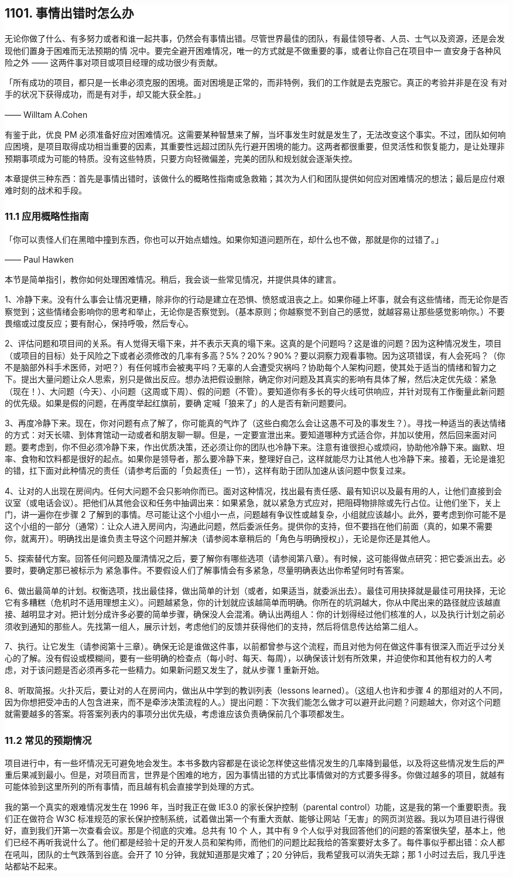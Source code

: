 ## 1101. 事情出错时怎么办

无论你做了什么、有多努力或者和谁一起共事，仍然会有事情出错。尽管世界最佳的团队，有最佳领导者、人员、士气以及资源，还是会发现他们置身于困难而无法预期的情 况中。要完全避开困难情况，唯一的方式就是不做重要的事，或者让你自己在项目中一 直安身于各种风险之外 —— 这两件事对项目或项目经理的成功很少有贡献。

「所有成功的项目，都只是一长串必须克服的困境。面对困境是正常的，而非特例，我们的工作就是去克服它。真正的考验并非是在没 有对手的状况下获得成功，而是有对手，却又能大获全胜。」

—— Willtam A.Cohen

有鉴于此，优良 PM 必须准备好应对困难情况。这需要某种智慧来了解，当坏事发生时就是发生了，无法改变这个事实。不过，团队如何响应困境，是项目取得成功相当重要的因素，其重要性远超过团队先行避开困境的能力。这两者都很重要，但灵活性和恢复能力，是让处理非预期事项成为可能的特质。没有这些特质，只要方向轻微偏差，完美的团队和规划就会逐渐失控。

本章提供三种东西：首先是事情出错时，该做什么的概略性指南或急救箱；其次为人们和团队提供如何应对困难情况的想法；最后是应付艰难时刻的战术和手段。

### 11.1 应用概略性指南

「你可以责怪人们在黑暗中撞到东西，你也可以开始点蜡烛。如果你知道问题所在，却什么也不做，那就是你的过错了。」

—— Paul Hawken

本节是简单指引，教你如何处理困难情况。稍后，我会谈一些常见情况，并提供具体的建言。

1、冷静下来。没有什么事会让情况更糟，除非你的行动是建立在恐惧、愤怒或沮丧之上。如果你碰上坏事，就会有这些情绪，而无论你是否察觉到；这些情绪会影响你的思考和举止，无论你是否察觉到。（基本原则；你越察觉不到自己的感觉，就越容易让那些感觉影响你。）不要畏缩或过度反应；要有耐心，保持呼吸，然后专心。

2、评估问题和项目间的关系。有人觉得天塌下来，并不表示天真的塌下来。这真的是个问题吗？这是谁的问题？因为这种情况发生，项目（或项目的目标）处于风险之下或者必须修改的几率有多高？5%？20%？90%？要以洞察力观看事物。因为这项错误，有人会死吗？（你不是脑部外科手术医师，对吧？）有任何城市会被夷平吗？无辜的人会遭受灾祸吗？协助每个人架构问题，使其处于适当的情绪和智力之下。提出大量问题让众人思索，别只是做出反应。想办法把假设删除，确定你对问题及其真实的影响有具体了解，然后决定优先级：紧急（现在！）、大问题（今天）、小问题（这周或下周）、假的问题（不管）。要知道你有多长的导火线可供响应，并针对现有工作衡量此新问题的优先级。如果是假的问题，在再度举起红旗前，要确 定喊「狼来了」的人是否有新问题要问。

3、再度冷静下来。现在，你对问题有点了解了，你可能真的气炸了（这些白痴怎么会让这愚不可及的事发生？）。寻找一种适当的表达情绪的方式：对天长啸、到体育馆动一动或者和朋友聊一聊。但是，一定要宣泄出来。要知道哪种方式适合你，并加以使用，然后回来面对问题。要考虑到，你不但必须冷静下来，作出优质决策，还必须让你的团队也冷静下来。注意有谁很担心或烦闷，协助他冷静下来。幽默、坦率、食物和饮料都是很好的起点。如果你是领导者，那么要冷静下来，整理好自己，这样就能尽力让其他人也冷静下来。接着，无论是谁犯的错，扛下面对此种情况的责任（请参考后面的「负起责任」一节），这样有助于团队加速从该问题中恢复过来。

4、让对的人出现在房间内。任何大问题不会只影响你而已。面对这种情况，找出最有责任感、最有知识以及最有用的人，让他们直接到会议室（或电话会议）。把他们从其他会议和任务中抽调出来：如果紧急，就以紧急方式应对，把阻碍物排除或先行占位。让他们坐下，关上门，讲一遍你在步骤 2 了解到的事情。尽可能让这个小组小一点，问题越有争议性或越复杂，小组就应该越小。此外，要考虑到你可能不是这个小组的一部分（通常）：让众人进入房间内，沟通此问题，然后委派任务。提供你的支持，但不要挡在他们前面（真的，如果不需要你，就离开）。明确找出是谁负责主导这个问题并解决（请参阅本章稍后的「角色与明确授权」），无论是你还是其他人。

5、探索替代方案。回答任何问题及厘清情况之后，要了解你有哪些选项（请参阅第八章）。有时候，这可能得做点研究：把它委派出去。必要时，要确定那已被标示为 紧急事件。不要假设人们了解事情会有多紧急，尽量明确表达出你希望何时有答案。

6、做出最简单的计划。权衡选项，找出最佳择，做出简单的计划（或者，如果适当，就委派出去）。最佳可用抉择就是最佳可用抉择，无论它有多糟糕（危机时不适用理想主义）。问题越紧急，你的计划就应该越简单而明确。你所在的坑洞越大，你从中爬出来的路径就应该越直接、越明显才对。把计划分成许多必要的简单步骤，确保没人会混淆。确认出两组人：你的计划得经过他们核准的人，以及执行计划之前必须收到通知的那些人。先找第一组人，展示计划，考虑他们的反馈并获得他们的支持，然后将信息传达给第二组人。

7、执行。让它发生（请参阅第十三章）。确保无论是谁做这件事，以前都曾参与这个流程，而且对他为何在做这件事有很深入而近乎过分关心的了解。没有假设或模糊间，要有一些明确的检查点（每小时、每天、每周），以确保该计划有所效果，并迫使你和其他有权力的人考虑，对于该问题是否必须再多花一些精力。如果新问题又发生了，就从步骤 1 重新开始。

8、听取简报。火扑灭后，要让对的人在房间内，做出从中学到的教训列表（lessons learned）。（这组人也许和步骤 4 的那组对的人不同，因为你想把受冲击的人包含进来，而不是牵涉决策流程的人。）提出问题：下次我们能怎么做才可以避开此问题？问题越大，你对这个问题就需要越多的答案。将答案列表内的事项分出优先级，考虑谁应该负责确保前几个事项都发生。

### 11.2 常见的预期情况

项目进行中，有一些坏情况无可避免地会发生。本书多数内容都是在谈论怎样使这些情况发生的几率降到最低，以及将这些情况发生后的严重后果减到最小。但是，对项目而言，世界是个困难的地方，因为事情出错的方式比事情做对的方式要多得多。你做过越多的项目，就越有可能体验到这里所列的所有事情，而且越有机会直接学到处理的方式。

我的第一个真实的艰难情况发生在 1996 年，当时我正在做 IE3.0 的家长保护控制（parental control）功能，这是我的第一个重要职责。我们正在做符合 W3C 标准规范的家长保护控制系统，试着做出第一个有重大贡献、能够让网站「无害」的网页浏览器。我以为项目进行得很好，直到我们开第一次查看会议。那是个彻底的灾难。总共有 10 个 人，其中有 9 个人似乎对我回答他们的问题的答案很失望，基本上，他们已经不再听我说什么了。他们都是经验十足的开发人员和架构师，而他们的问题比起我给的答案要好太多了。每件事似乎都出错：众人都在吼叫，团队的士气跌落到谷底。会开了 10 分钟，我就知道那是灾难了；20 分钟后，我希望我可以消失无踪；那 1 小时过去后，我几乎连站都站不起来。
